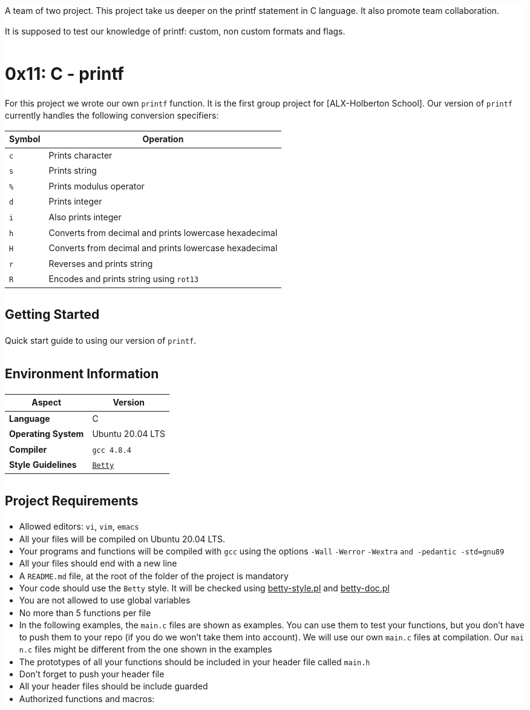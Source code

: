 A team of two project. This project take us deeper on the printf statement in C language. It also promote team collaboration.


It is supposed to test our knowledge of printf: custom, non custom formats and flags.

# 0x11: C - printf
For this project we wrote our own `printf` function. It is the first group project for [ALX-Holberton School]. Our version of `printf` currently handles the following conversion specifiers:

| Symbol | Operation |
|--|--|
| `c` | Prints character |
| `s` | Prints string |
| `%` | Prints modulus operator |
| `d` | Prints integer |
| `i` | Also prints integer |
| `h` | Converts from decimal and prints lowercase hexadecimal |
| `H` | Converts from decimal and prints lowercase hexadecimal |
| `r` | Reverses and prints string |
| `R` | Encodes and prints string using `rot13` |

## Getting Started
Quick start guide to using our version of `printf`.

## Environment Information
| Aspect | Version |
|--|--|
| **Language** | C |
| **Operating System** | Ubuntu 20.04 LTS |
| **Compiler** | `gcc 4.8.4` |
| **Style Guidelines** | [`Betty`](https://github.com/holbertonschool/Betty/blob/master/betty-style.pl "betty-style.pl") |

## Project Requirements
-   Allowed editors:  `vi`,  `vim`,  `emacs`
-   All your files will be compiled on Ubuntu 20.04 LTS.
-   Your programs and functions will be compiled with  `gcc`  using the options  `-Wall`  `-Werror`  `-Wextra`  `and -pedantic -std=gnu89`
-   All your files should end with a new line
-   A  `README.md`  file, at the root of the folder of the project is mandatory
-   Your code should use the  `Betty`  style. It will be checked using  [betty-style.pl](https://github.com/holbertonschool/Betty/blob/master/betty-style.pl "betty-style.pl")  and  [betty-doc.pl](https://github.com/holbertonschool/Betty/blob/master/betty-doc.pl "betty-doc.pl")
-   You are not allowed to use global variables
-   No more than 5 functions per file
-   In the following examples, the  `main.c`  files are shown as examples. You can use them to test your functions, but you don’t have to push them to your repo (if you do we won’t take them into account). We will use our own  `main.c`  files at compilation. Our  `main.c`  files might be different from the one shown in the examples
-   The prototypes of all your functions should be included in your header file called  `main.h`
-   Don’t forget to push your header file
-   All your header files should be include guarded
-   Authorized functions and macros: